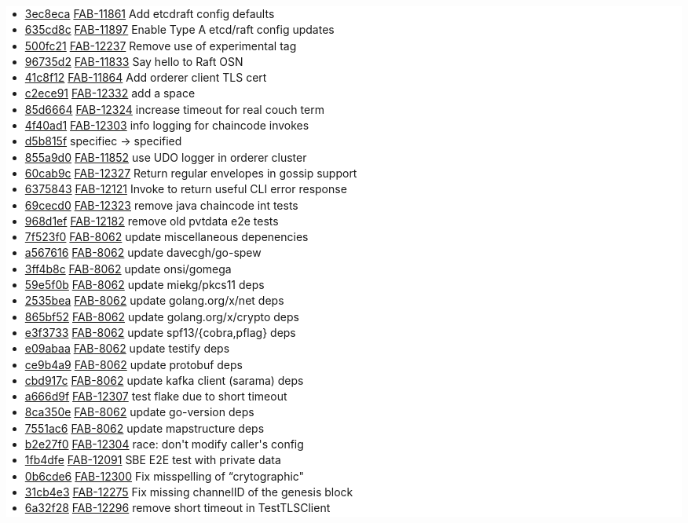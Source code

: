 * [3ec8eca](https://github.com/hyperledger/udo/commit/3ec8eca) [FAB-11861](https://jira.hyperledger.org/browse/FAB-11861) Add etcdraft config defaults
* [635cd8c](https://github.com/hyperledger/udo/commit/635cd8c) [FAB-11897](https://jira.hyperledger.org/browse/FAB-11897) Enable Type A etcd/raft config updates
* [500fc21](https://github.com/hyperledger/udo/commit/500fc21) [FAB-12237](https://jira.hyperledger.org/browse/FAB-12237) Remove use of experimental tag
* [96735d2](https://github.com/hyperledger/udo/commit/96735d2) [FAB-11833](https://jira.hyperledger.org/browse/FAB-11833) Say hello to Raft OSN
* [41c8f12](https://github.com/hyperledger/udo/commit/41c8f12) [FAB-11864](https://jira.hyperledger.org/browse/FAB-11864) Add orderer client TLS cert
* [c2ece91](https://github.com/hyperledger/udo/commit/c2ece91) [FAB-12332](https://jira.hyperledger.org/browse/FAB-12332) add a space
* [85d6664](https://github.com/hyperledger/udo/commit/85d6664) [FAB-12324](https://jira.hyperledger.org/browse/FAB-12324) increase timeout for real couch term
* [4f40ad1](https://github.com/hyperledger/udo/commit/4f40ad1) [FAB-12303](https://jira.hyperledger.org/browse/FAB-12303) info logging for chaincode invokes
* [d5b815f](https://github.com/hyperledger/udo/commit/d5b815f) specifiec -> specified
* [855a9d0](https://github.com/hyperledger/udo/commit/855a9d0) [FAB-11852](https://jira.hyperledger.org/browse/FAB-11852) use UDO logger in orderer cluster
* [60cab9c](https://github.com/hyperledger/udo/commit/60cab9c) [FAB-12327](https://jira.hyperledger.org/browse/FAB-12327) Return regular envelopes in gossip support
* [6375843](https://github.com/hyperledger/udo/commit/6375843) [FAB-12121](https://jira.hyperledger.org/browse/FAB-12121) Invoke to return useful CLI error response
* [69cecd0](https://github.com/hyperledger/udo/commit/69cecd0) [FAB-12323](https://jira.hyperledger.org/browse/FAB-12323) remove java chaincode int tests
* [968d1ef](https://github.com/hyperledger/udo/commit/968d1ef) [FAB-12182](https://jira.hyperledger.org/browse/FAB-12182) remove old pvtdata e2e tests
* [7f523f0](https://github.com/hyperledger/udo/commit/7f523f0) [FAB-8062](https://jira.hyperledger.org/browse/FAB-8062) update miscellaneous depenencies
* [a567616](https://github.com/hyperledger/udo/commit/a567616) [FAB-8062](https://jira.hyperledger.org/browse/FAB-8062) update davecgh/go-spew
* [3ff4b8c](https://github.com/hyperledger/udo/commit/3ff4b8c) [FAB-8062](https://jira.hyperledger.org/browse/FAB-8062) update onsi/gomega
* [59e5f0b](https://github.com/hyperledger/udo/commit/59e5f0b) [FAB-8062](https://jira.hyperledger.org/browse/FAB-8062) update miekg/pkcs11 deps
* [2535bea](https://github.com/hyperledger/udo/commit/2535bea) [FAB-8062](https://jira.hyperledger.org/browse/FAB-8062) update golang.org/x/net deps
* [865bf52](https://github.com/hyperledger/udo/commit/865bf52) [FAB-8062](https://jira.hyperledger.org/browse/FAB-8062) update golang.org/x/crypto deps
* [e3f3733](https://github.com/hyperledger/udo/commit/e3f3733) [FAB-8062](https://jira.hyperledger.org/browse/FAB-8062) update spf13/{cobra,pflag} deps
* [e09abaa](https://github.com/hyperledger/udo/commit/e09abaa) [FAB-8062](https://jira.hyperledger.org/browse/FAB-8062) update testify deps
* [ce9b4a9](https://github.com/hyperledger/udo/commit/ce9b4a9) [FAB-8062](https://jira.hyperledger.org/browse/FAB-8062) update protobuf deps
* [cbd917c](https://github.com/hyperledger/udo/commit/cbd917c) [FAB-8062](https://jira.hyperledger.org/browse/FAB-8062) update kafka client (sarama) deps
* [a666d9f](https://github.com/hyperledger/udo/commit/a666d9f) [FAB-12307](https://jira.hyperledger.org/browse/FAB-12307) test flake due to short timeout
* [8ca350e](https://github.com/hyperledger/udo/commit/8ca350e) [FAB-8062](https://jira.hyperledger.org/browse/FAB-8062) update go-version deps
* [7551ac6](https://github.com/hyperledger/udo/commit/7551ac6) [FAB-8062](https://jira.hyperledger.org/browse/FAB-8062) update mapstructure deps
* [b2e27f0](https://github.com/hyperledger/udo/commit/b2e27f0) [FAB-12304](https://jira.hyperledger.org/browse/FAB-12304) race: don't modify caller's config
* [1fb4dfe](https://github.com/hyperledger/udo/commit/1fb4dfe) [FAB-12091](https://jira.hyperledger.org/browse/FAB-12091) SBE E2E test with private data
* [0b6cde6](https://github.com/hyperledger/udo/commit/0b6cde6) [FAB-12300](https://jira.hyperledger.org/browse/FAB-12300) Fix misspelling of “crytographic"
* [31cb4e3](https://github.com/hyperledger/udo/commit/31cb4e3) [FAB-12275](https://jira.hyperledger.org/browse/FAB-12275) Fix missing channelID of the genesis block
* [6a32f28](https://github.com/hyperledger/udo/commit/6a32f28) [FAB-12296](https://jira.hyperledger.org/browse/FAB-12296) remove short timeout in TestTLSClient